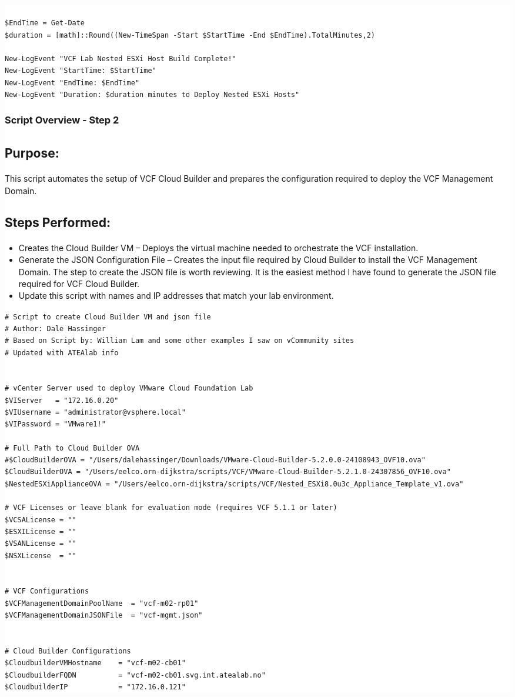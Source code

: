 ```console

$EndTime = Get-Date
$duration = [math]::Round((New-TimeSpan -Start $StartTime -End $EndTime).TotalMinutes,2)

New-LogEvent "VCF Lab Nested ESXi Host Build Complete!"
New-LogEvent "StartTime: $StartTime"
New-LogEvent "EndTime: $EndTime"
New-LogEvent "Duration: $duration minutes to Deploy Nested ESXi Hosts"

```
### Script Overview - Step 2

## Purpose: 
This script automates the setup of VCF Cloud Builder and prepares the configuration required to deploy the VCF Management Domain.

## Steps Performed:

* Creates the Cloud Builder VM – Deploys the virtual machine needed to orchestrate the VCF installation.
* Generate the JSON Configuration File – Creates the input file required by Cloud Builder to install the VCF Management Domain.
  The step to create the JSON file is worth reviewing. It is the easiest method I have found to generate the JSON file required for VCF Cloud Builder.
* Update this script with names and IP addresses that match your lab environment.

```console
# Script to create Cloud Builder VM and json file
# Author: Dale Hassinger
# Based on Script by: William Lam and some other examples I saw on vCommunity sites
# Updated with ATEAlab info


# vCenter Server used to deploy VMware Cloud Foundation Lab
$VIServer   = "172.16.0.20"
$VIUsername = "administrator@vsphere.local"
$VIPassword = "VMware1!"

# Full Path to Cloud Builder OVA
#$CloudBuilderOVA = "/Users/dalehassinger/Downloads/VMware-Cloud-Builder-5.2.0.0-24108943_OVF10.ova"
$CloudBuilderOVA = "/Users/eelco.orn-dijkstra/scripts/VCF/VMware-Cloud-Builder-5.2.1.0-24307856_OVF10.ova"
$NestedESXiApplianceOVA = "/Users/eelco.orn-dijkstra/scripts/VCF/Nested_ESXi8.0u3c_Appliance_Template_v1.ova"

# VCF Licenses or leave blank for evaluation mode (requires VCF 5.1.1 or later)
$VCSALicense = ""
$ESXILicense = ""
$VSANLicense = ""
$NSXLicense  = ""


# VCF Configurations
$VCFManagementDomainPoolName  = "vcf-m02-rp01"
$VCFManagementDomainJSONFile  = "vcf-mgmt.json"


# Cloud Builder Configurations
$CloudbuilderVMHostname    = "vcf-m02-cb01"
$CloudbuilderFQDN          = "vcf-m02-cb01.svg.int.atealab.no"
$CloudbuilderIP            = "172.16.0.121"
```